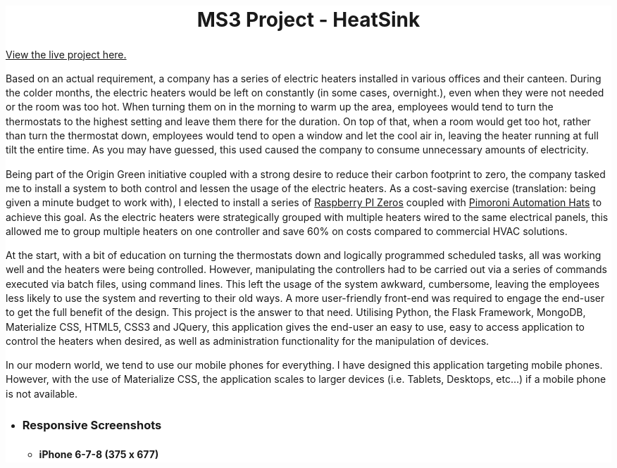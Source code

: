 <h1 align="center">MS3 Project - HeatSink</h1>

[View the live project here.](https://heatsink-flask-project.herokuapp.com/)

Based on an actual requirement, a company has a series of electric heaters installed in various offices and their canteen. During the colder months, the electric heaters would be left on constantly (in some cases, overnight.), even when they were not needed or the room was too hot. When turning them on in the morning to warm up the area, employees would tend to turn the thermostats to the highest setting and leave them there for the duration. On top of that, when a room would get too hot, rather than turn the thermostat down, employees would tend to open a window and let the cool air in, leaving the heater running at full tilt the entire time. As you may have guessed, this used caused the company to consume unnecessary amounts of electricity.

Being part of the Origin Green initiative coupled with a strong desire to reduce their carbon footprint to zero, the company tasked me to install a system to both control and lessen the usage of the electric heaters. As a cost-saving exercise (translation: being given a minute budget to work with), I elected to install a series of [Raspberry PI Zeros](https://www.raspberrypi.org/products/raspberry-pi-zero-w/) coupled with [Pimoroni Automation Hats](https://shop.pimoroni.com/products/automation-hat) to achieve this goal. As the electric heaters were strategically grouped with multiple heaters wired to the same electrical panels, this allowed me to group multiple heaters on one controller and save 60% on costs compared to commercial HVAC solutions.

At the start, with a bit of education on turning the thermostats down and logically programmed scheduled tasks, all was working well and the heaters were being controlled. However, manipulating the controllers had to be carried out via a series of commands executed via batch files, using command lines. This left the usage of the system awkward, cumbersome, leaving the employees less likely to use the system and reverting to their old ways. A more user-friendly front-end was required to engage the end-user to get the full benefit of the design. This project is the answer to that need. Utilising Python, the Flask Framework, MongoDB, Materialize CSS, HTML5, CSS3 and JQuery, this application gives the end-user an easy to use, easy to access application to control the heaters when desired, as well as administration functionality for the manipulation of devices.

In our modern world, we tend to use our mobile phones for everything. I have designed this application targeting mobile phones. However, with the use of Materialize CSS, the application scales to larger devices (i.e. Tablets, Desktops, etc…) if a mobile phone is not available.



-   ### Responsive Screenshots

    -   #### iPhone 6-7-8 (375 x 677)
